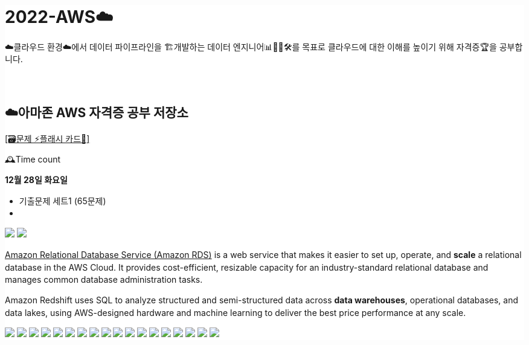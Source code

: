 # 2022-AWS☁️

☁️클라우드 환경☁️에서 데이터 파이프라인을 🏗️개발하는 데이터 엔지니어📊👷‍♀️🛠️를 목표로 클라우드에 대한 이해를 높이기 위해 자격증🏆을 공부합니다. 

<br>

## ☁️아마존 AWS 자격증 공부 저장소

[[🗃️문제 ⚡플래시 카드🎴]](https://github.com/vonAltmann/2022-AWS/tree/main/images)



🕰️Time count 

**12월 28일 화요일**

  - 기출문제 세트1 (65문제)
  - 


<img src='https://github.com/vonAltmann/2022-AWS/blob/main/images/AWS%20question%2001.jpg' width=600 />
<img src='https://github.com/vonAltmann/2022-AWS/blob/main/images/AWS%20question%2002.jpg' width=600 />

[Amazon Relational Database Service (Amazon RDS)](https://docs.aws.amazon.com/AmazonRDS/latest/UserGuide/Welcome.html) is a web service that makes it easier to set up, operate, and **scale** a relational database in the AWS Cloud. It provides cost-efficient, resizable capacity for an industry-standard relational database and manages common database administration tasks. 

Amazon Redshift uses SQL to analyze structured and semi-structured data across **data warehouses**, operational databases, and data lakes, using AWS-designed hardware and machine learning to deliver the best price performance at any scale. 

<img src='https://github.com/vonAltmann/2022-AWS/blob/main/images/AWS%20question%2003.jpg' width=600 />
<img src='https://github.com/vonAltmann/2022-AWS/blob/main/images/AWS%20question%2004.jpg' width=600 />
<img src='https://github.com/vonAltmann/2022-AWS/blob/main/images/AWS%20question%2005.jpg' width=600 />
<img src='https://github.com/vonAltmann/2022-AWS/blob/main/images/AWS%20question%2006.jpg' width=600 />
<img src='https://github.com/vonAltmann/2022-AWS/blob/main/images/AWS%20question%2007.jpg' width=600 />
<img src='https://github.com/vonAltmann/2022-AWS/blob/main/images/AWS%20question%2008.jpg' width=600 />
<img src='https://github.com/vonAltmann/2022-AWS/blob/main/images/AWS%20question%2009.jpg' width=600 />
<img src='https://github.com/vonAltmann/2022-AWS/blob/main/images/AWS%20question%2010.jpg' width=600 />
<img src='https://github.com/vonAltmann/2022-AWS/blob/main/images/AWS%20question%2011.jpg' width=600 />
<img src='https://github.com/vonAltmann/2022-AWS/blob/main/images/AWS%20question%2012.jpg' width=600 />
<img src='https://github.com/vonAltmann/2022-AWS/blob/main/images/AWS%20question%2013.jpg' width=600 />
<img src='https://github.com/vonAltmann/2022-AWS/blob/main/images/AWS%20question%2014.jpg' width=600 />
<img src='https://github.com/vonAltmann/2022-AWS/blob/main/images/AWS%20question%2015.jpg' width=600 />
<img src='https://github.com/vonAltmann/2022-AWS/blob/main/images/AWS%20question%2016.jpg' width=600 />
<img src='https://github.com/vonAltmann/2022-AWS/blob/main/images/AWS%20question%2017.jpg' width=600 />
<img src='https://github.com/vonAltmann/2022-AWS/blob/main/images/AWS%20question%2018.jpg' width=600 />
<img src='https://github.com/vonAltmann/2022-AWS/blob/main/images/AWS%20question%2019.jpg' width=600 />
<img src='https://github.com/vonAltmann/2022-AWS/blob/main/images/AWS%20question%2020.jpg' width=600 />
